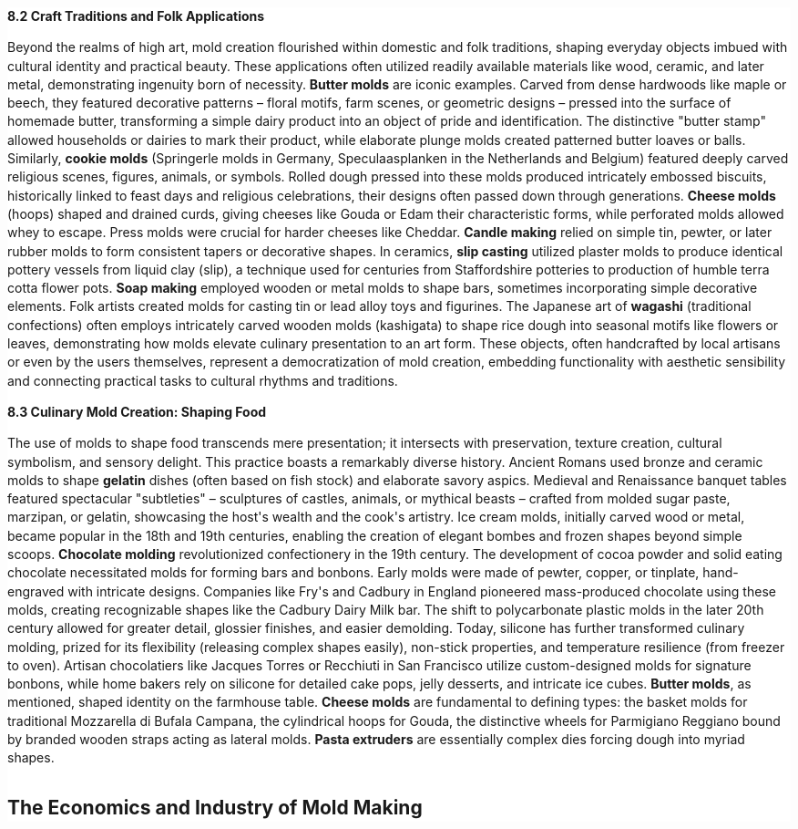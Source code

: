 **8.2 Craft Traditions and Folk Applications**

Beyond the realms of high art, mold creation flourished within domestic and folk traditions, shaping everyday objects imbued with cultural identity and practical beauty. These applications often utilized readily available materials like wood, ceramic, and later metal, demonstrating ingenuity born of necessity. **Butter molds** are iconic examples. Carved from dense hardwoods like maple or beech, they featured decorative patterns – floral motifs, farm scenes, or geometric designs – pressed into the surface of homemade butter, transforming a simple dairy product into an object of pride and identification. The distinctive "butter stamp" allowed households or dairies to mark their product, while elaborate plunge molds created patterned butter loaves or balls. Similarly, **cookie molds** (Springerle molds in Germany, Speculaasplanken in the Netherlands and Belgium) featured deeply carved religious scenes, figures, animals, or symbols. Rolled dough pressed into these molds produced intricately embossed biscuits, historically linked to feast days and religious celebrations, their designs often passed down through generations. **Cheese molds** (hoops) shaped and drained curds, giving cheeses like Gouda or Edam their characteristic forms, while perforated molds allowed whey to escape. Press molds were crucial for harder cheeses like Cheddar. **Candle making** relied on simple tin, pewter, or later rubber molds to form consistent tapers or decorative shapes. In ceramics, **slip casting** utilized plaster molds to produce identical pottery vessels from liquid clay (slip), a technique used for centuries from Staffordshire potteries to production of humble terra cotta flower pots. **Soap making** employed wooden or metal molds to shape bars, sometimes incorporating simple decorative elements. Folk artists created molds for casting tin or lead alloy toys and figurines. The Japanese art of **wagashi** (traditional confections) often employs intricately carved wooden molds (kashigata) to shape rice dough into seasonal motifs like flowers or leaves, demonstrating how molds elevate culinary presentation to an art form. These objects, often handcrafted by local artisans or even by the users themselves, represent a democratization of mold creation, embedding functionality with aesthetic sensibility and connecting practical tasks to cultural rhythms and traditions.

**8.3 Culinary Mold Creation: Shaping Food**

The use of molds to shape food transcends mere presentation; it intersects with preservation, texture creation, cultural symbolism, and sensory delight. This practice boasts a remarkably diverse history. Ancient Romans used bronze and ceramic molds to shape **gelatin** dishes (often based on fish stock) and elaborate savory aspics. Medieval and Renaissance banquet tables featured spectacular "subtleties" – sculptures of castles, animals, or mythical beasts – crafted from molded sugar paste, marzipan, or gelatin, showcasing the host's wealth and the cook's artistry. Ice cream molds, initially carved wood or metal, became popular in the 18th and 19th centuries, enabling the creation of elegant bombes and frozen shapes beyond simple scoops. **Chocolate molding** revolutionized confectionery in the 19th century. The development of cocoa powder and solid eating chocolate necessitated molds for forming bars and bonbons. Early molds were made of pewter, copper, or tinplate, hand-engraved with intricate designs. Companies like Fry's and Cadbury in England pioneered mass-produced chocolate using these molds, creating recognizable shapes like the Cadbury Dairy Milk bar. The shift to polycarbonate plastic molds in the later 20th century allowed for greater detail, glossier finishes, and easier demolding. Today, silicone has further transformed culinary molding, prized for its flexibility (releasing complex shapes easily), non-stick properties, and temperature resilience (from freezer to oven). Artisan chocolatiers like Jacques Torres or Recchiuti in San Francisco utilize custom-designed molds for signature bonbons, while home bakers rely on silicone for detailed cake pops, jelly desserts, and intricate ice cubes. **Butter molds**, as mentioned, shaped identity on the farmhouse table. **Cheese molds** are fundamental to defining types: the basket molds for traditional Mozzarella di Bufala Campana, the cylindrical hoops for Gouda, the distinctive wheels for Parmigiano Reggiano bound by branded wooden straps acting as lateral molds. **Pasta extruders** are essentially complex dies forcing dough into myriad shapes.

## The Economics and Industry of Mold Making
